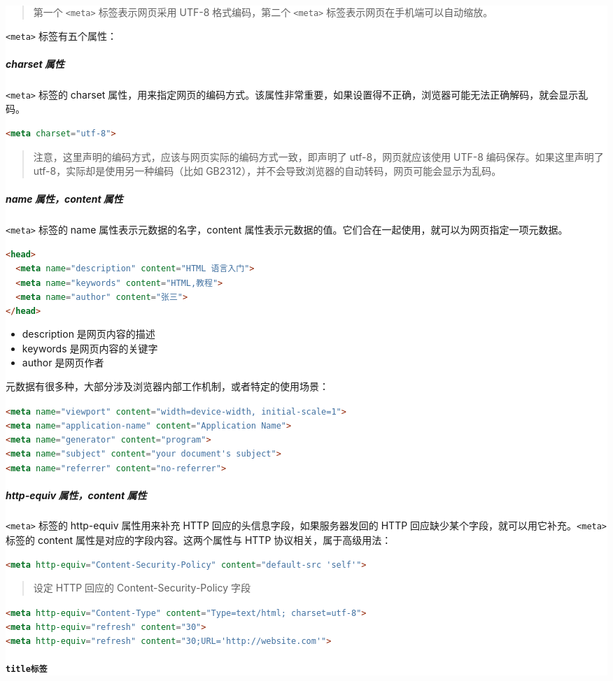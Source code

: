 > 第一个 `<meta>` 标签表示网页采用 UTF-8 格式编码，第二个 `<meta>` 标签表示网页在手机端可以自动缩放。

`<meta>` 标签有五个属性：

##### charset 属性

`<meta>` 标签的 charset 属性，用来指定网页的编码方式。该属性非常重要，如果设置得不正确，浏览器可能无法正确解码，就会显示乱码。

```html
<meta charset="utf-8">
```

> 注意，这里声明的编码方式，应该与网页实际的编码方式一致，即声明了 utf-8，网页就应该使用 UTF-8 编码保存。如果这里声明了 utf-8，实际却是使用另一种编码（比如 GB2312），并不会导致浏览器的自动转码，网页可能会显示为乱码。

##### name 属性，content 属性

`<meta>` 标签的 name 属性表示元数据的名字，content 属性表示元数据的值。它们合在一起使用，就可以为网页指定一项元数据。

```html
<head>
  <meta name="description" content="HTML 语言入门">
  <meta name="keywords" content="HTML,教程">
  <meta name="author" content="张三">
</head>
```

- description 是网页内容的描述
- keywords 是网页内容的关键字
- author 是网页作者

元数据有很多种，大部分涉及浏览器内部工作机制，或者特定的使用场景：

```html
<meta name="viewport" content="width=device-width, initial-scale=1">
<meta name="application-name" content="Application Name">
<meta name="generator" content="program">
<meta name="subject" content="your document's subject">
<meta name="referrer" content="no-referrer">
```

##### http-equiv 属性，content 属性

`<meta>` 标签的 http-equiv 属性用来补充 HTTP 回应的头信息字段，如果服务器发回的 HTTP 回应缺少某个字段，就可以用它补充。`<meta>` 标签的 content 属性是对应的字段内容。这两个属性与 HTTP 协议相关，属于高级用法：

```html
<meta http-equiv="Content-Security-Policy" content="default-src 'self'">
```

> 设定 HTTP 回应的 Content-Security-Policy 字段

```html
<meta http-equiv="Content-Type" content="Type=text/html; charset=utf-8">
<meta http-equiv="refresh" content="30">
<meta http-equiv="refresh" content="30;URL='http://website.com'">
```

#### `title标签`
